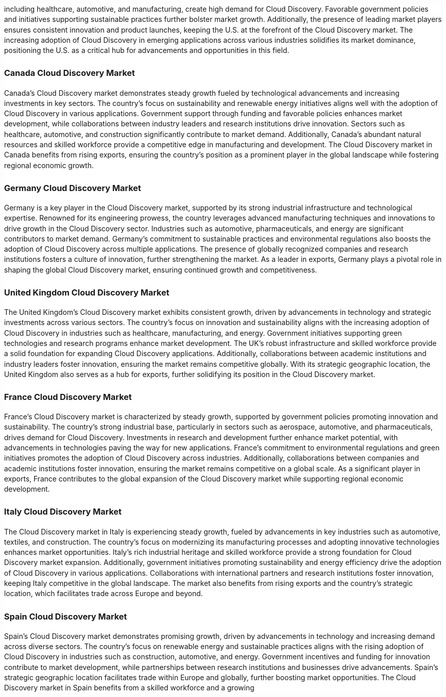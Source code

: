 including healthcare, automotive, and manufacturing, create high demand for Cloud Discovery. Favorable government policies and initiatives supporting sustainable practices further bolster market growth. Additionally, the presence of leading market players ensures consistent innovation and product launches, keeping the U.S. at the forefront of the Cloud Discovery market. The increasing adoption of Cloud Discovery in emerging applications across various industries solidifies its market dominance, positioning the U.S. as a critical hub for advancements and opportunities in this field.</p><h3>Canada Cloud Discovery Market</h3><p>Canada&rsquo;s Cloud Discovery market demonstrates steady growth fueled by technological advancements and increasing investments in key sectors. The country&rsquo;s focus on sustainability and renewable energy initiatives aligns well with the adoption of Cloud Discovery in various applications. Government support through funding and favorable policies enhances market development, while collaborations between industry leaders and research institutions drive innovation. Sectors such as healthcare, automotive, and construction significantly contribute to market demand. Additionally, Canada&rsquo;s abundant natural resources and skilled workforce provide a competitive edge in manufacturing and development. The Cloud Discovery market in Canada benefits from rising exports, ensuring the country&rsquo;s position as a prominent player in the global landscape while fostering regional economic growth.</p><h3>Germany Cloud Discovery Market</h3><p>Germany is a key player in the Cloud Discovery market, supported by its strong industrial infrastructure and technological expertise. Renowned for its engineering prowess, the country leverages advanced manufacturing techniques and innovations to drive growth in the Cloud Discovery sector. Industries such as automotive, pharmaceuticals, and energy are significant contributors to market demand. Germany&rsquo;s commitment to sustainable practices and environmental regulations also boosts the adoption of Cloud Discovery across multiple applications. The presence of globally recognized companies and research institutions fosters a culture of innovation, further strengthening the market. As a leader in exports, Germany plays a pivotal role in shaping the global Cloud Discovery market, ensuring continued growth and competitiveness.</p><h3>United Kingdom Cloud Discovery Market</h3><p>The United Kingdom&rsquo;s Cloud Discovery market exhibits consistent growth, driven by advancements in technology and strategic investments across various sectors. The country&rsquo;s focus on innovation and sustainability aligns with the increasing adoption of Cloud Discovery in industries such as healthcare, manufacturing, and energy. Government initiatives supporting green technologies and research programs enhance market development. The UK&rsquo;s robust infrastructure and skilled workforce provide a solid foundation for expanding Cloud Discovery applications. Additionally, collaborations between academic institutions and industry leaders foster innovation, ensuring the market remains competitive globally. With its strategic geographic location, the United Kingdom also serves as a hub for exports, further solidifying its position in the Cloud Discovery market.</p><h3>France Cloud Discovery Market</h3><p>France&rsquo;s Cloud Discovery market is characterized by steady growth, supported by government policies promoting innovation and sustainability. The country&rsquo;s strong industrial base, particularly in sectors such as aerospace, automotive, and pharmaceuticals, drives demand for Cloud Discovery. Investments in research and development further enhance market potential, with advancements in technologies paving the way for new applications. France&rsquo;s commitment to environmental regulations and green initiatives promotes the adoption of Cloud Discovery across industries. Additionally, collaborations between companies and academic institutions foster innovation, ensuring the market remains competitive on a global scale. As a significant player in exports, France contributes to the global expansion of the Cloud Discovery market while supporting regional economic development.</p><h3>Italy Cloud Discovery Market</h3><p>The Cloud Discovery market in Italy is experiencing steady growth, fueled by advancements in key industries such as automotive, textiles, and construction. The country&rsquo;s focus on modernizing its manufacturing processes and adopting innovative technologies enhances market opportunities. Italy&rsquo;s rich industrial heritage and skilled workforce provide a strong foundation for Cloud Discovery market expansion. Additionally, government initiatives promoting sustainability and energy efficiency drive the adoption of Cloud Discovery in various applications. Collaborations with international partners and research institutions foster innovation, keeping Italy competitive in the global landscape. The market also benefits from rising exports and the country&rsquo;s strategic location, which facilitates trade across Europe and beyond.</p><h3>Spain Cloud Discovery Market</h3><p>Spain&rsquo;s Cloud Discovery market demonstrates promising growth, driven by advancements in technology and increasing demand across diverse sectors. The country&rsquo;s focus on renewable energy and sustainable practices aligns with the rising adoption of Cloud Discovery in industries such as construction, automotive, and energy. Government incentives and funding for innovation contribute to market development, while partnerships between research institutions and businesses drive advancements. Spain&rsquo;s strategic geographic location facilitates trade within Europe and globally, further boosting market opportunities. The Cloud Discovery market in Spain benefits from a skilled workforce and a growing